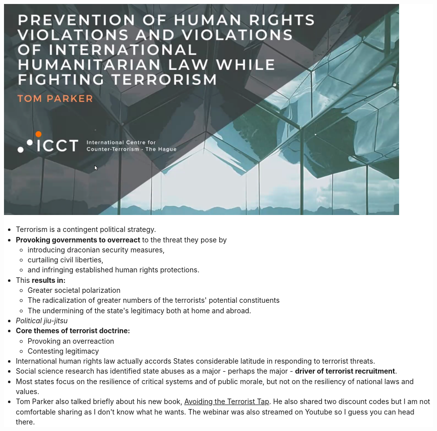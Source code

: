 ![cover4](/img/webinar/2021june/icct6.png)
- Terrorism is a contingent political strategy.
- **Provoking governments to overreact** to the threat they pose by 
	- introducing draconian security measures, 
	- curtailing civil liberties, 
	- and infringing established human rights protections.
- This **results in:**
	- Greater societal polarization
	- The radicalization of greater numbers of the terrorists' potential constituents
	- The undermining of the state's legitimacy both at home and abroad.
- *Political jiu-jitsu*
- **Core themes of terrorist doctrine:**
	- Provoking an overreaction
	- Contesting legitimacy
- International human rights law actually accords States considerable latitude in responding to terrorist threats.
- Social science research has identified state abuses as a major - perhaps the major - **driver of terrorist recruitment**.
- Most states focus on the resilience of critical systems and of public morale, but not on the resiliency of national laws and values.
- Tom Parker also talked briefly about his new book, [Avoiding the Terrorist Tap](https://www.avoidingtheterroristtrap.org). He also shared two discount codes but I am not comfortable sharing as I don't know what he wants. The webinar was also streamed on Youtube so I guess you can head there.
